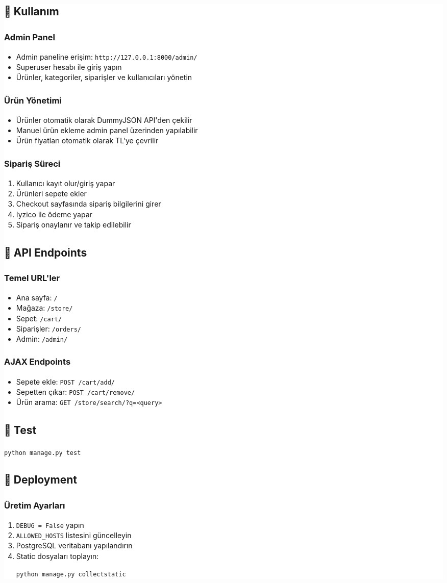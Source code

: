 ## 🎯 Kullanım

### Admin Panel
- Admin paneline erişim: `http://127.0.0.1:8000/admin/`
- Superuser hesabı ile giriş yapın
- Ürünler, kategoriler, siparişler ve kullanıcıları yönetin

### Ürün Yönetimi
- Ürünler otomatik olarak DummyJSON API'den çekilir
- Manuel ürün ekleme admin panel üzerinden yapılabilir
- Ürün fiyatları otomatik olarak TL'ye çevrilir

### Sipariş Süreci
1. Kullanıcı kayıt olur/giriş yapar
2. Ürünleri sepete ekler
3. Checkout sayfasında sipariş bilgilerini girer
4. Iyzico ile ödeme yapar
5. Sipariş onaylanır ve takip edilebilir

## 🔧 API Endpoints

### Temel URL'ler
- Ana sayfa: `/`
- Mağaza: `/store/`
- Sepet: `/cart/`
- Siparişler: `/orders/`
- Admin: `/admin/`

### AJAX Endpoints
- Sepete ekle: `POST /cart/add/`
- Sepetten çıkar: `POST /cart/remove/`
- Ürün arama: `GET /store/search/?q=<query>`

## 🧪 Test

```bash
python manage.py test
```

## 🚀 Deployment

### Üretim Ayarları
1. `DEBUG = False` yapın
2. `ALLOWED_HOSTS` listesini güncelleyin
3. PostgreSQL veritabanı yapılandırın
4. Static dosyaları toplayın:
   ```bash
   python manage.py collectstatic
   ```
